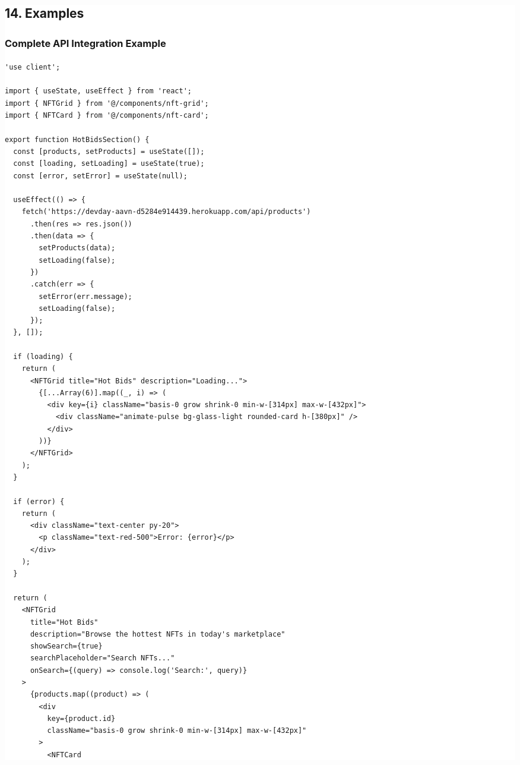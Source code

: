 
## 14. Examples

### Complete API Integration Example
```tsx
'use client';

import { useState, useEffect } from 'react';
import { NFTGrid } from '@/components/nft-grid';
import { NFTCard } from '@/components/nft-card';

export function HotBidsSection() {
  const [products, setProducts] = useState([]);
  const [loading, setLoading] = useState(true);
  const [error, setError] = useState(null);

  useEffect(() => {
    fetch('https://devday-aavn-d5284e914439.herokuapp.com/api/products')
      .then(res => res.json())
      .then(data => {
        setProducts(data);
        setLoading(false);
      })
      .catch(err => {
        setError(err.message);
        setLoading(false);
      });
  }, []);

  if (loading) {
    return (
      <NFTGrid title="Hot Bids" description="Loading...">
        {[...Array(6)].map((_, i) => (
          <div key={i} className="basis-0 grow shrink-0 min-w-[314px] max-w-[432px]">
            <div className="animate-pulse bg-glass-light rounded-card h-[380px]" />
          </div>
        ))}
      </NFTGrid>
    );
  }

  if (error) {
    return (
      <div className="text-center py-20">
        <p className="text-red-500">Error: {error}</p>
      </div>
    );
  }

  return (
    <NFTGrid
      title="Hot Bids"
      description="Browse the hottest NFTs in today's marketplace"
      showSearch={true}
      searchPlaceholder="Search NFTs..."
      onSearch={(query) => console.log('Search:', query)}
    >
      {products.map((product) => (
        <div 
          key={product.id} 
          className="basis-0 grow shrink-0 min-w-[314px] max-w-[432px]"
        >
          <NFTCard
```